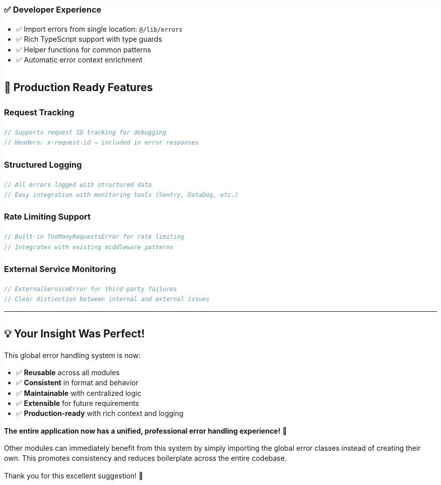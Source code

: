 ### **✅ Developer Experience**
- ✅ Import errors from single location: `@/lib/errors`
- ✅ Rich TypeScript support with type guards
- ✅ Helper functions for common patterns
- ✅ Automatic error context enrichment

## 🚀 **Production Ready Features**

### **Request Tracking**
```typescript
// Supports request ID tracking for debugging
// Headers: x-request-id → included in error responses
```

### **Structured Logging**
```typescript
// All errors logged with structured data
// Easy integration with monitoring tools (Sentry, DataDog, etc.)
```

### **Rate Limiting Support**
```typescript
// Built-in TooManyRequestsError for rate limiting
// Integrates with existing middleware patterns
```

### **External Service Monitoring**
```typescript
// ExternalServiceError for third-party failures
// Clear distinction between internal and external issues
```

---

## 💡 **Your Insight Was Perfect!**

This global error handling system is now:

- ✅ **Reusable** across all modules
- ✅ **Consistent** in format and behavior  
- ✅ **Maintainable** with centralized logic
- ✅ **Extensible** for future requirements
- ✅ **Production-ready** with rich context and logging

**The entire application now has a unified, professional error handling experience!** 🎯

Other modules can immediately benefit from this system by simply importing the global error classes instead of creating their own. This promotes consistency and reduces boilerplate across the entire codebase.

Thank you for this excellent suggestion! 🙌